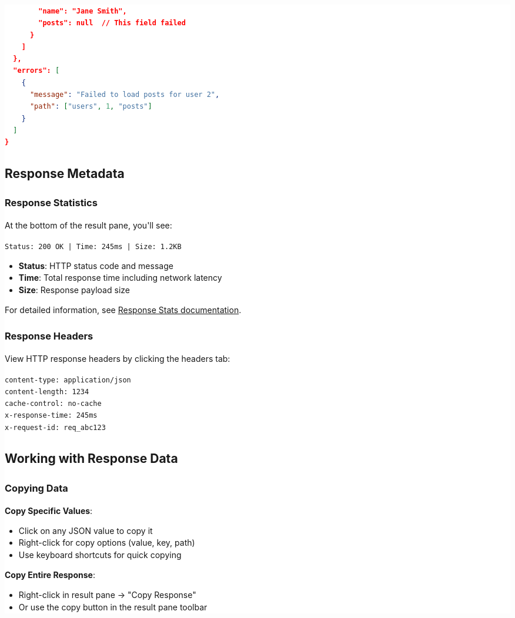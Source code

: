 ```json
        "name": "Jane Smith",
        "posts": null  // This field failed
      }
    ]
  },
  "errors": [
    {
      "message": "Failed to load posts for user 2",
      "path": ["users", 1, "posts"]
    }
  ]
}
```

## Response Metadata

### Response Statistics

At the bottom of the result pane, you'll see:

```
Status: 200 OK | Time: 245ms | Size: 1.2KB
```

- **Status**: HTTP status code and message
- **Time**: Total response time including network latency
- **Size**: Response payload size

For detailed information, see [Response Stats documentation](/docs/features/response-stats).

### Response Headers

View HTTP response headers by clicking the headers tab:

```
content-type: application/json
content-length: 1234
cache-control: no-cache
x-response-time: 245ms
x-request-id: req_abc123
```

## Working with Response Data

### Copying Data

**Copy Specific Values**:
- Click on any JSON value to copy it
- Right-click for copy options (value, key, path)
- Use keyboard shortcuts for quick copying

**Copy Entire Response**:
- Right-click in result pane → "Copy Response"
- Or use the copy button in the result pane toolbar
